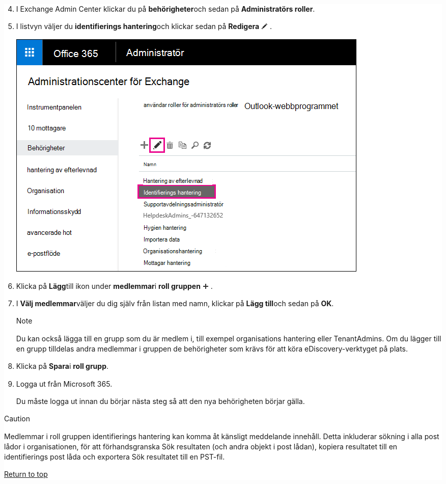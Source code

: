 4. I Exchange Admin Center klickar du på **behörigheter**och sedan på **Administratörs roller**.
    
5. I listvyn väljer du **identifierings hantering**och klickar sedan på **Redigera** ![ redigerings ikon ](../media/ebd260e4-3556-4fb0-b0bb-cc489773042c.gif) .
    
    ![Lägga till dig själv i roll gruppen identifierings hantering i UK](../media/e5c98e93-d6a0-40c5-a143-bac956eedaa7.png)
  
6. Klicka på **Lägg**till ikon under **medlemmar**i **roll gruppen** ![ ](../media/8ee52980-254b-440b-99a2-18d068de62d3.gif) .
    
7. I **Välj medlemmar**väljer du dig själv från listan med namn, klickar på **Lägg till**och sedan på **OK**.
    
    > [!NOTE]
    > Du kan också lägga till en grupp som du är medlem i, till exempel organisations hantering eller TenantAdmins. Om du lägger till en grupp tilldelas andra medlemmar i gruppen de behörigheter som krävs för att köra eDiscovery-verktyget på plats. 
  
8. Klicka på **Spara**i **roll grupp**.
    
9. Logga ut från Microsoft 365.
    
    Du måste logga ut innan du börjar nästa steg så att den nya behörigheten börjar gälla.
    
> [!CAUTION]
> Medlemmar i roll gruppen identifierings hantering kan komma åt känsligt meddelande innehåll. Detta inkluderar sökning i alla post lådor i organisationen, för att förhandsgranska Sök resultaten (och andra objekt i post lådan), kopiera resultatet till en identifierings post låda och exportera Sök resultatet till en PST-fil. 
  
[Return to top](recover-deleted-items-in-a-mailbox.md)
  
